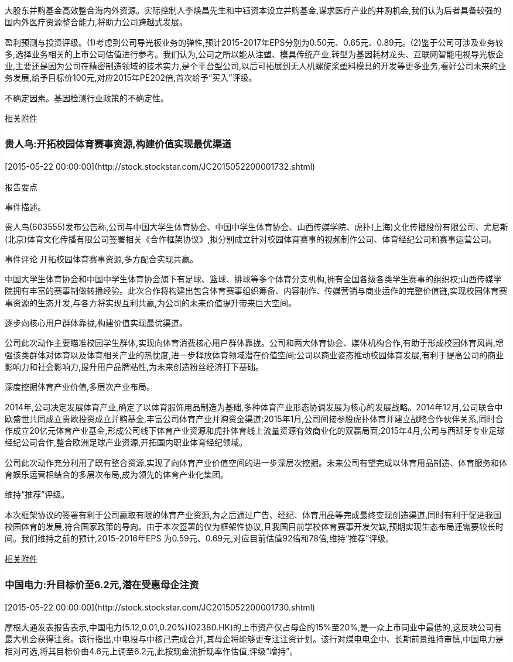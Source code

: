 大股东并购基金高效整合海内外资源。实际控制人李焕昌先生和中钰资本设立并购基金,谋求医疗产业的并购机会,我们认为后者具备较强的国内外医疗资源整合能力,将助力公司跨越式发展。
                                                                                              
盈利预测与投资评级。(1)考虑到公司导光板业务的弹性,预计2015-2017年EPS分别为0.50元、0.65元、0.89元。(2)鉴于公司可涉及业务较多,选择业务相关的上市公司估值进行参考。我们认为,公司之所以能从注塑、模具传统产业,转型为基因耗材龙头、互联网智能电视导光板企业,主要还是因为公司在精密制造领域的技术实力,是个平台型公司,以后可拓展到无人机螺旋桨塑料模具的开发等更多业务,看好公司未来的业务发展,给予目标价100元,对应2015年PE202倍,首次给予“买入”评级。
                                                                                              
不确定因素。基因检测行业政策的不确定性。
                                                                                              

                                                                                              

    

 
[相关附件](http://pg.jrj.com.cn/acc/Res/CN_RES/STOCK/2015/5/22/1f7e2edd-61a1-4d7c-aec1-8ffc12dfd80d.pdf)

 
<h3> 贵人鸟:开拓校园体育赛事资源,构建价值实现最优渠道 </h3>
[2015-05-22 00:00:00](http://stock.stockstar.com/JC2015052200001732.shtml)
 
报告要点
                                                                                              
事件描述。
                                                                                              
贵人鸟(603555)发布公告称,公司与中国大学生体育协会、中国中学生体育协会、山西传媒学院、虎扑(上海)文化传播股份有限公司、尤尼斯(北京)体育文化传播有限公司签署相关《合作框架协议》,拟分别成立针对校园体育赛事的视频制作公司、体育经纪公司和赛事运营公司。
                                                                                              
事件评论 开拓校园体育赛事资源,多方配合实现共赢。
                                                                                              
中国大学生体育协会和中国中学生体育协会旗下有足球、篮球、排球等多个体育分支机构,拥有全国各级各类学生赛事的组织权;山西传媒学院拥有丰富的赛事制做转播经验。此次合作将构建出包含体育赛事组织筹备、内容制作、传媒营销与商业运作的完整价值链,实现校园体育赛事资源的生态开发,与各方将实现互利共赢,为公司的未来价值提升带来巨大空间。
                                                                                              
逐步向核心用户群体靠拢,构建价值实现最优渠道。
                                                                                              
公司此次动作主要瞄准校园学生群体,实现向体育消费核心用户群体靠拢。公司和两大体育协会、媒体机构合作,有助于形成校园体育风尚,增强该类群体对体育以及体育相关产业的热忱度,进一步释放体育领域潜在价值空间;公司以商业姿态推动校园体育发展,有利于提高公司的商业影响力和社会影响力,提升用户品牌粘性,为未来创造粉丝经济打下基础。
                                                                                              
深度挖掘体育产业价值,多层次产业布局。
                                                                                              
2014年,公司决定发展体育产业,确定了以体育服饰用品制造为基础,多种体育产业形态协调发展为核心的发展战略。2014年12月,公司联合中欧盛世共同成立贵欧投资成立并购基金,丰富公司体育产业并购资金渠道;2015年1月,公司间接参股虎扑体育并建立战略合作伙伴关系,同时合作成立20亿元体育产业基金,形成公司线下体育产业资源和虎扑体育线上流量资源有效商业化的双赢局面;2015年4月,公司与西班牙专业足球经纪公司合作,整合欧洲足球产业资源,开拓国内职业体育经纪领域。
                                                                                              
公司此次动作充分利用了既有整合资源,实现了向体育产业价值空间的进一步深层次挖掘。未来公司有望完成以体育用品制造、体育服务和体育娱乐运营相结合的多层次布局,成为领先的体育产业化集团。
                                                                                              
维持“推荐”评级。
                                                                                              
本次框架协议的签署有利于公司赢取有限的体育产业资源,为之后通过广告、经纪、体育用品等完成最终变现创造渠道,同时有利于促进我国校园体育的发展,符合国家政策的导向。由于本次签署的仅为框架性协议,且我国目前学校体育赛事开发欠缺,预期实现生态布局还需要较长时间。我们维持之前的预计,2015-2016年EPS 为0.59元、0.69元,对应目前估值92倍和78倍,维持“推荐”评级。
                                                                                              

                                                                                              

    

 
[相关附件](http://pg.jrj.com.cn/acc/Res/CN_RES/STOCK/2015/5/22/1941970d-ac43-48cb-a7db-75c2abb3a8dd.pdf)

 
<h3> 中国电力:升目标价至6.2元,潜在受惠母企注资 </h3>
[2015-05-22 00:00:00](http://stock.stockstar.com/JC2015052200001730.shtml)
 
摩根大通发表报告表示,中国电力(5.12,0.01,0.20%)(02380.HK)的上市资产仅占母企的15%至20%,是一众上市同业中最低的,这反映公司有最大机会获得注资。该行指出,中电投与中核己完成合并,其母企将能够更专注注资计划。该行对煤电电企中、长期前景维持审慎,中国电力是相对可选,将其目标价由4.6元上调至6.2元,此按现金流折现率作估值,评级“增持”。
                                                                                              